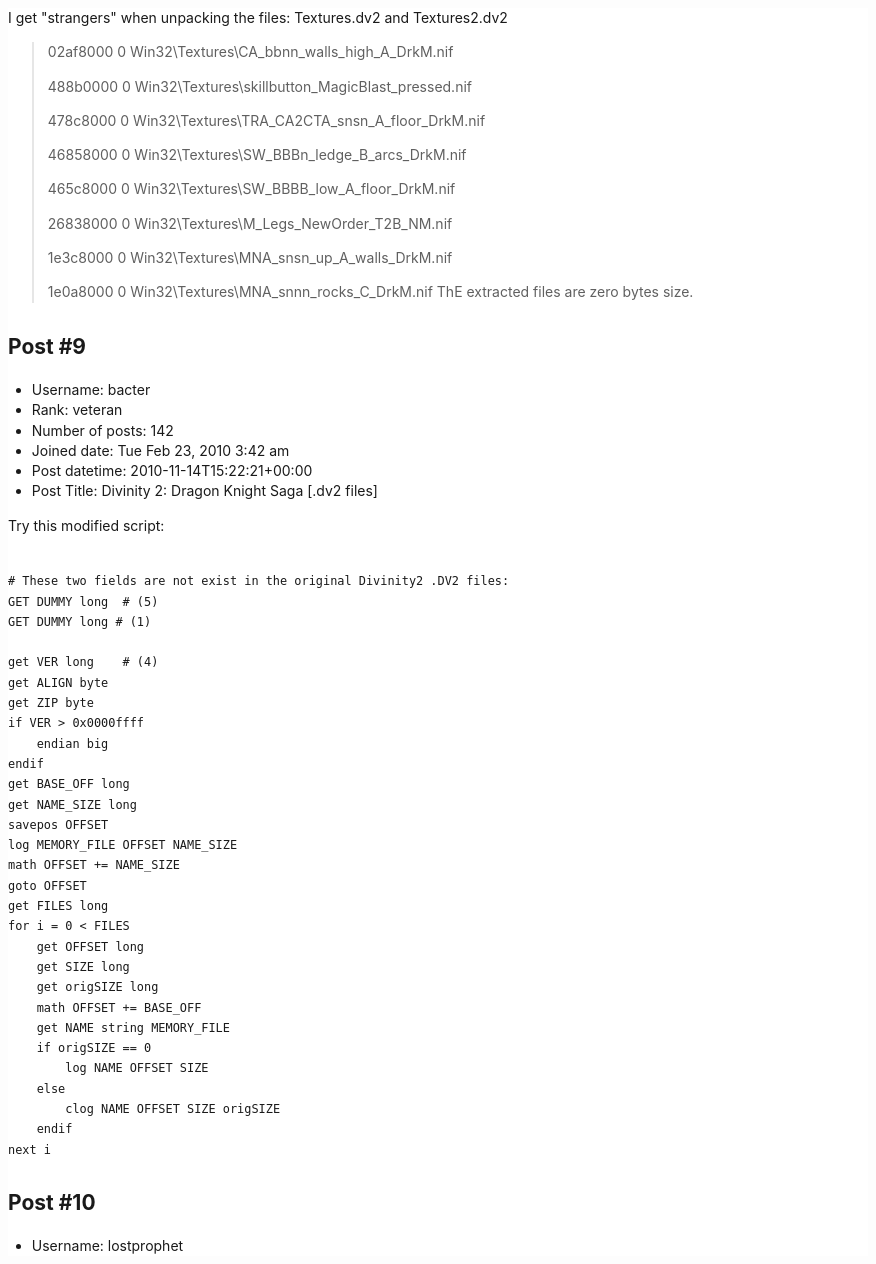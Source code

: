 I get "strangers" when unpacking the files: Textures.dv2 and Textures2.dv2 

> 02af8000 0          Win32\Textures\CA_bbnn_walls_high_A_DrkM.nif
>
> 488b0000 0          Win32\Textures\skillbutton_MagicBlast_pressed.nif
>
> 478c8000 0          Win32\Textures\TRA_CA2CTA_snsn_A_floor_DrkM.nif
>
> 46858000 0          Win32\Textures\SW_BBBn_ledge_B_arcs_DrkM.nif
>
> 465c8000 0          Win32\Textures\SW_BBBB_low_A_floor_DrkM.nif
>
> 26838000 0          Win32\Textures\M_Legs_NewOrder_T2B_NM.nif
>
> 1e3c8000 0          Win32\Textures\MNA_snsn_up_A_walls_DrkM.nif
>
> 1e0a8000 0          Win32\Textures\MNA_snnn_rocks_C_DrkM.nif
ThE extracted files are zero bytes size.
## Post #9
- Username: bacter
- Rank: veteran
- Number of posts: 142
- Joined date: Tue Feb 23, 2010 3:42 am
- Post datetime: 2010-11-14T15:22:21+00:00
- Post Title: Divinity 2: Dragon Knight Saga  [.dv2 files]

Try this modified script:

```

# These two fields are not exist in the original Divinity2 .DV2 files:
GET DUMMY long  # (5)
GET DUMMY long # (1)

get VER long    # (4)
get ALIGN byte
get ZIP byte
if VER > 0x0000ffff
    endian big
endif
get BASE_OFF long
get NAME_SIZE long
savepos OFFSET
log MEMORY_FILE OFFSET NAME_SIZE
math OFFSET += NAME_SIZE
goto OFFSET
get FILES long
for i = 0 < FILES
    get OFFSET long
    get SIZE long
    get origSIZE long
    math OFFSET += BASE_OFF
    get NAME string MEMORY_FILE
    if origSIZE == 0
        log NAME OFFSET SIZE
    else
        clog NAME OFFSET SIZE origSIZE
    endif
next i

```
## Post #10
- Username: lostprophet